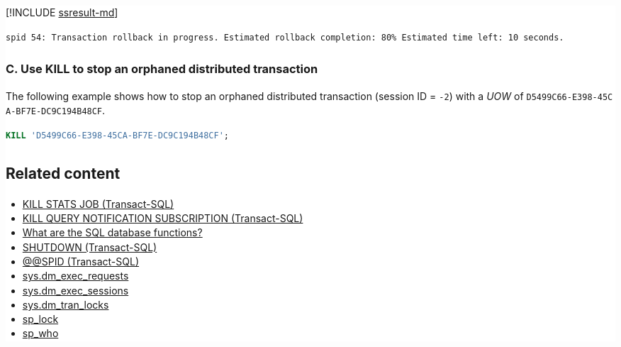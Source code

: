 [!INCLUDE [ssresult-md](../../includes/ssresult-md.md)]

```output
spid 54: Transaction rollback in progress. Estimated rollback completion: 80% Estimated time left: 10 seconds.
```

### C. Use KILL to stop an orphaned distributed transaction

The following example shows how to stop an orphaned distributed transaction (session ID = `-2`) with a *UOW* of `D5499C66-E398-45CA-BF7E-DC9C194B48CF`.

```sql
KILL 'D5499C66-E398-45CA-BF7E-DC9C194B48CF';
```

## Related content

- [KILL STATS JOB (Transact-SQL)](kill-stats-job-transact-sql.md)
- [KILL QUERY NOTIFICATION SUBSCRIPTION (Transact-SQL)](kill-query-notification-subscription-transact-sql.md)
- [What are the SQL database functions?](../functions/functions.md)
- [SHUTDOWN (Transact-SQL)](shutdown-transact-sql.md)
- [&#x40;&#x40;SPID (Transact-SQL)](../functions/spid-transact-sql.md)
- [sys.dm_exec_requests](../../relational-databases/system-dynamic-management-views/sys-dm-exec-requests-transact-sql.md)
- [sys.dm_exec_sessions](../../relational-databases/system-dynamic-management-views/sys-dm-exec-sessions-transact-sql.md)
- [sys.dm_tran_locks](../../relational-databases/system-dynamic-management-views/sys-dm-tran-locks-transact-sql.md)
- [sp_lock](../../relational-databases/system-stored-procedures/sp-lock-transact-sql.md)
- [sp_who](../../relational-databases/system-stored-procedures/sp-who-transact-sql.md)
